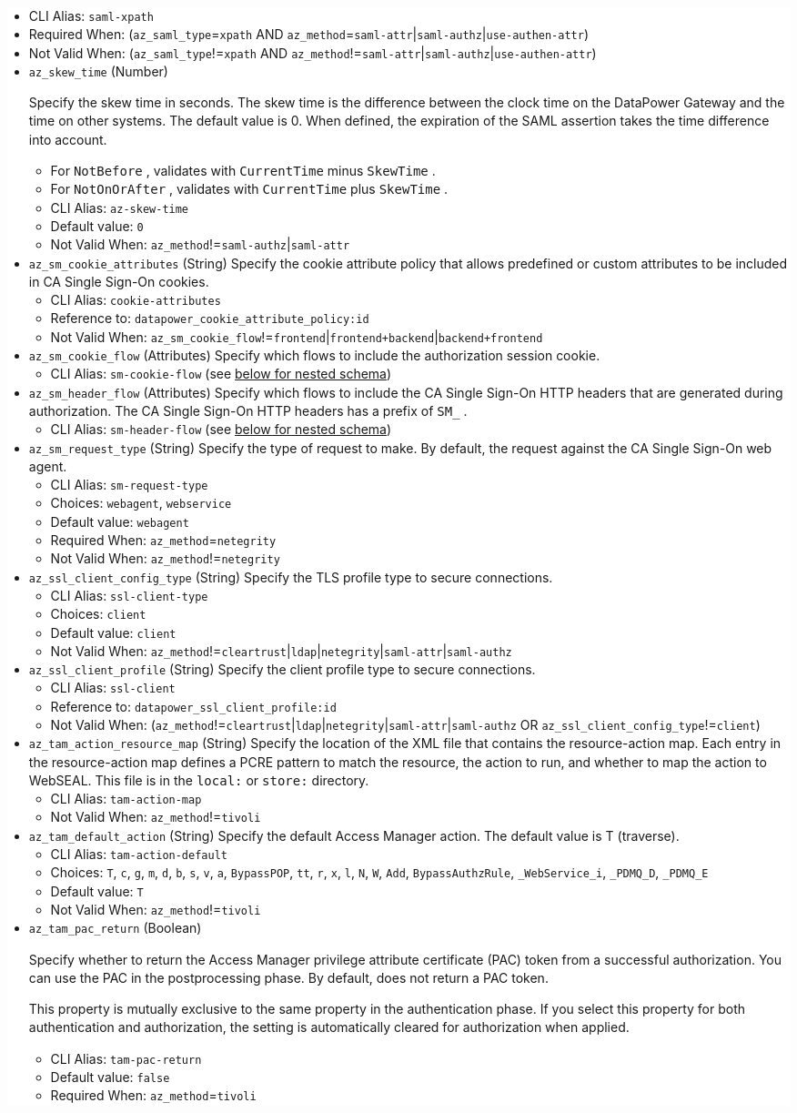   - CLI Alias: `saml-xpath`
  - Required When: (`az_saml_type`=`xpath` AND `az_method`=`saml-attr`|`saml-authz`|`use-authen-attr`)
  - Not Valid When: (`az_saml_type`!=`xpath` AND `az_method`!=`saml-attr`|`saml-authz`|`use-authen-attr`)
- `az_skew_time` (Number) <p>Specify the skew time in seconds. The skew time is the difference between the clock time on the DataPower Gateway and the time on other systems. The default value is 0. When defined, the expiration of the SAML assertion takes the time difference into account.</p><ul><li>For <tt>NotBefore</tt> , validates with <tt>CurrentTime</tt> minus <tt>SkewTime</tt> .</li><li>For <tt>NotOnOrAfter</tt> , validates with <tt>CurrentTime</tt> plus <tt>SkewTime</tt> .</li></ul>
  - CLI Alias: `az-skew-time`
  - Default value: `0`
  - Not Valid When: `az_method`!=`saml-authz`|`saml-attr`
- `az_sm_cookie_attributes` (String) Specify the cookie attribute policy that allows predefined or custom attributes to be included in CA Single Sign-On cookies.
  - CLI Alias: `cookie-attributes`
  - Reference to: `datapower_cookie_attribute_policy:id`
  - Not Valid When: `az_sm_cookie_flow`!=`frontend`|`frontend+backend`|`backend+frontend`
- `az_sm_cookie_flow` (Attributes) Specify which flows to include the authorization session cookie.
  - CLI Alias: `sm-cookie-flow` (see [below for nested schema](#nestedatt--result--authorize--az_sm_cookie_flow))
- `az_sm_header_flow` (Attributes) Specify which flows to include the CA Single Sign-On HTTP headers that are generated during authorization. The CA Single Sign-On HTTP headers has a prefix of <tt>SM_</tt> .
  - CLI Alias: `sm-header-flow` (see [below for nested schema](#nestedatt--result--authorize--az_sm_header_flow))
- `az_sm_request_type` (String) Specify the type of request to make. By default, the request against the CA Single Sign-On web agent.
  - CLI Alias: `sm-request-type`
  - Choices: `webagent`, `webservice`
  - Default value: `webagent`
  - Required When: `az_method`=`netegrity`
  - Not Valid When: `az_method`!=`netegrity`
- `az_ssl_client_config_type` (String) Specify the TLS profile type to secure connections.
  - CLI Alias: `ssl-client-type`
  - Choices: `client`
  - Default value: `client`
  - Not Valid When: `az_method`!=`cleartrust`|`ldap`|`netegrity`|`saml-attr`|`saml-authz`
- `az_ssl_client_profile` (String) Specify the client profile type to secure connections.
  - CLI Alias: `ssl-client`
  - Reference to: `datapower_ssl_client_profile:id`
  - Not Valid When: (`az_method`!=`cleartrust`|`ldap`|`netegrity`|`saml-attr`|`saml-authz` OR `az_ssl_client_config_type`!=`client`)
- `az_tam_action_resource_map` (String) Specify the location of the XML file that contains the resource-action map. Each entry in the resource-action map defines a PCRE pattern to match the resource, the action to run, and whether to map the action to WebSEAL. This file is in the <tt>local:</tt> or <tt>store:</tt> directory.
  - CLI Alias: `tam-action-map`
  - Not Valid When: `az_method`!=`tivoli`
- `az_tam_default_action` (String) Specify the default Access Manager action. The default value is T (traverse).
  - CLI Alias: `tam-action-default`
  - Choices: `T`, `c`, `g`, `m`, `d`, `b`, `s`, `v`, `a`, `BypassPOP`, `tt`, `r`, `x`, `l`, `N`, `W`, `Add`, `BypassAuthzRule`, `_WebService_i`, `_PDMQ_D`, `_PDMQ_E`
  - Default value: `T`
  - Not Valid When: `az_method`!=`tivoli`
- `az_tam_pac_return` (Boolean) <p>Specify whether to return the Access Manager privilege attribute certificate (PAC) token from a successful authorization. You can use the PAC in the postprocessing phase. By default, does not return a PAC token.</p><p>This property is mutually exclusive to the same property in the authentication phase. If you select this property for both authentication and authorization, the setting is automatically cleared for authorization when applied.</p>
  - CLI Alias: `tam-pac-return`
  - Default value: `false`
  - Required When: `az_method`=`tivoli`
